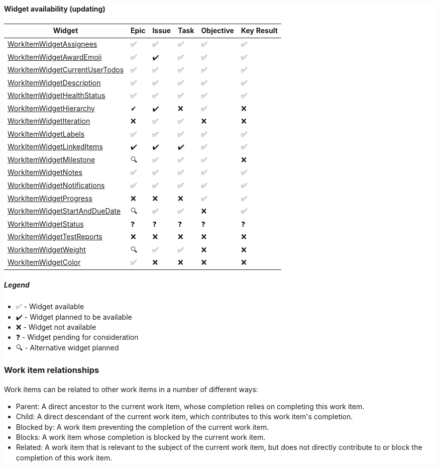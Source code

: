 #### Widget availability (updating)

| Widget | Epic | Issue | Task | Objective | Key Result |
|---|---|---|---|---|---|
| [WorkItemWidgetAssignees](../../../api/graphql/reference/index.md#workitemwidgetassignees) | ✅ | ✅ | ✅ | ✅ | ✅ |
| [WorkItemWidgetAwardEmoji](../../../api/graphql/reference/index.md#workitemwidgetawardemoji) | ✅ | ✔️ | ✅ | ✅ | ✅ |
| [WorkItemWidgetCurrentUserTodos](../../../api/graphql/reference/index.md#workitemwidgetcurrentusertodos) | ✅ | ✅ | ✅ | ✅ | ✅ |
| [WorkItemWidgetDescription](../../../api/graphql/reference/index.md#workitemwidgetdescription) | ✅ | ✅ | ✅ | ✅ | ✅ |
| [WorkItemWidgetHealthStatus](../../../api/graphql/reference/index.md#workitemwidgethealthstatus) | ✅ | ✅ | ✅ | ✅ | ✅ |
| [WorkItemWidgetHierarchy](../../../api/graphql/reference/index.md#workitemwidgethierarchy) | ✔ | ✔️ | ❌ | ✅ | ❌ |
| [WorkItemWidgetIteration](../../../api/graphql/reference/index.md#workitemwidgetiteration) | ❌ | ✅ | ✅ | ❌ | ❌ |
| [WorkItemWidgetLabels](../../../api/graphql/reference/index.md#workitemwidgetlabels) | ✅ | ✅ | ✅ | ✅ | ✅ |
| [WorkItemWidgetLinkedItems](../../../api/graphql/reference/index.md#workitemwidgetlinkeditems) | ✔️ | ✔️ | ✔️ | ✅ | ✅ |
| [WorkItemWidgetMilestone](../../../api/graphql/reference/index.md#workitemwidgetmilestone) | 🔍 | ✅ | ✅ | ✅ | ❌ |
| [WorkItemWidgetNotes](../../../api/graphql/reference/index.md#workitemwidgetnotes) | ✅ | ✅ | ✅ | ✅ | ✅ |
| [WorkItemWidgetNotifications](../../../api/graphql/reference/index.md#workitemwidgetnotifications) | ✅ | ✅ | ✅ | ✅ | ✅ |
| [WorkItemWidgetProgress](../../../api/graphql/reference/index.md#workitemwidgetprogress) | ❌ | ❌ | ❌ | ✅ | ✅ |
| [WorkItemWidgetStartAndDueDate](../../../api/graphql/reference/index.md#workitemwidgetstartandduedate) | 🔍 | ✅ | ✅ | ❌ | ✅ |
| [WorkItemWidgetStatus](../../../api/graphql/reference/index.md#workitemwidgetstatus) | ❓ | ❓ | ❓ | ❓ | ❓ |
| [WorkItemWidgetTestReports](../../../api/graphql/reference/index.md#workitemwidgettestreports) | ❌ | ❌ | ❌ | ❌ | ❌ |
| [WorkItemWidgetWeight](../../../api/graphql/reference/index.md#workitemwidgetweight) | 🔍 | ✅ | ✅ | ❌ | ❌ |
| [WorkItemWidgetColor](../../../api/graphql/reference/index.md#workitemwidgettestreports) | ✅ | ❌ | ❌ | ❌ | ❌ |

##### Legend

- ✅ - Widget available
- ✔️ - Widget planned to be available
- ❌ - Widget not available
- ❓ - Widget pending for consideration
- 🔍 - Alternative widget planned

### Work item relationships

Work items can be related to other work items in a number of different ways:

- Parent: A direct ancestor to the current work item, whose completion relies on completing this work item.
- Child: A direct descendant of the current work item, which contributes to this work item's completion.
- Blocked by: A work item preventing the completion of the current work item.
- Blocks: A work item whose completion is blocked by the current work item.
- Related: A work item that is relevant to the subject of the current work item, but does not directly contribute to or block the completion of this work item.
